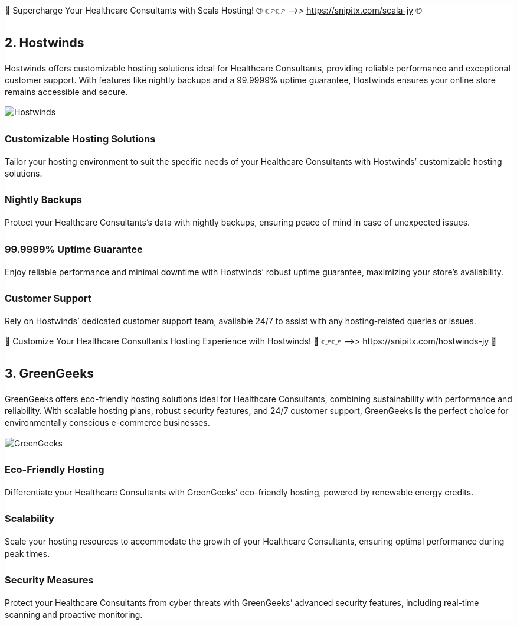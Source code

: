 🚀 Supercharge Your Healthcare Consultants with Scala Hosting! 🌐
👉👉 -->> https://snipitx.com/scala-jy 🌐

## 2. Hostwinds

Hostwinds offers customizable hosting solutions ideal for Healthcare Consultants, providing reliable performance and exceptional customer support. With features like nightly backups and a 99.9999% uptime guarantee, Hostwinds ensures your online store remains accessible and secure.

![Hostwinds](https://i.imgur.com/53aSNXx.jpeg "Hostwinds Hosting")

### Customizable Hosting Solutions
Tailor your hosting environment to suit the specific needs of your Healthcare Consultants with Hostwinds’ customizable hosting solutions.

### Nightly Backups
Protect your Healthcare Consultants’s data with nightly backups, ensuring peace of mind in case of unexpected issues.

### 99.9999% Uptime Guarantee
Enjoy reliable performance and minimal downtime with Hostwinds’ robust uptime guarantee, maximizing your store’s availability.

### Customer Support
Rely on Hostwinds’ dedicated customer support team, available 24/7 to assist with any hosting-related queries or issues.

🌟 Customize Your Healthcare Consultants Hosting Experience with Hostwinds! 🚀
👉👉 -->> https://snipitx.com/hostwinds-jy 🚀


## 3. GreenGeeks

GreenGeeks offers eco-friendly hosting solutions ideal for Healthcare Consultants, combining sustainability with performance and reliability. With scalable hosting plans, robust security features, and 24/7 customer support, GreenGeeks is the perfect choice for environmentally conscious e-commerce businesses.

![GreenGeeks](https://i.imgur.com/eEwuntu.jpg "GreenGeeks Hosting")

### Eco-Friendly Hosting
Differentiate your Healthcare Consultants with GreenGeeks’ eco-friendly hosting, powered by renewable energy credits.

### Scalability
Scale your hosting resources to accommodate the growth of your Healthcare Consultants, ensuring optimal performance during peak times.

### Security Measures
Protect your Healthcare Consultants from cyber threats with GreenGeeks’ advanced security features, including real-time scanning and proactive monitoring.
